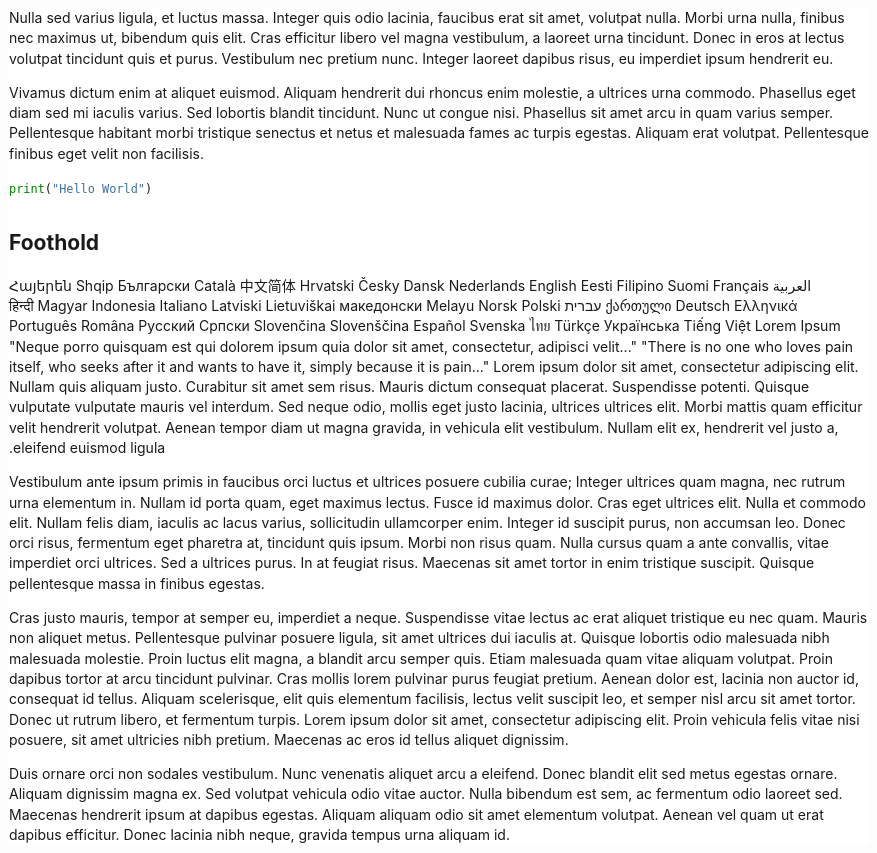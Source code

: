 Nulla sed varius ligula, et luctus massa. Integer quis odio lacinia, faucibus erat sit amet, volutpat nulla. Morbi urna nulla, finibus nec maximus ut, bibendum quis elit. Cras efficitur libero vel magna vestibulum, a laoreet urna tincidunt. Donec in eros at lectus volutpat tincidunt quis et purus. Vestibulum nec pretium nunc. Integer laoreet dapibus risus, eu imperdiet ipsum hendrerit eu.

Vivamus dictum enim at aliquet euismod. Aliquam hendrerit dui rhoncus enim molestie, a ultrices urna commodo. Phasellus eget diam sed mi iaculis varius. Sed lobortis blandit tincidunt. Nunc ut congue nisi. Phasellus sit amet arcu in quam varius semper. Pellentesque habitant morbi tristique senectus et netus et malesuada fames ac turpis egestas. Aliquam erat volutpat. Pellentesque finibus eget velit non facilisis.

```python
print("Hello World")
```


## Foothold

Հայերեն Shqip ‫العربية Български Català 中文简体 Hrvatski Česky Dansk Nederlands English Eesti Filipino Suomi Français ქართული Deutsch Ελληνικά ‫עברית हिन्दी Magyar Indonesia Italiano Latviski Lietuviškai македонски Melayu Norsk Polski Português Româna Pyccкий Српски Slovenčina Slovenščina Español Svenska ไทย Türkçe Українська Tiếng Việt
Lorem Ipsum
"Neque porro quisquam est qui dolorem ipsum quia dolor sit amet, consectetur, adipisci velit..."
"There is no one who loves pain itself, who seeks after it and wants to have it, simply because it is pain..."
Lorem ipsum dolor sit amet, consectetur adipiscing elit. Nullam quis aliquam justo. Curabitur sit amet sem risus. Mauris dictum consequat placerat. Suspendisse potenti. Quisque vulputate vulputate mauris vel interdum. Sed neque odio, mollis eget justo lacinia, ultrices ultrices elit. Morbi mattis quam efficitur velit hendrerit volutpat. Aenean tempor diam ut magna gravida, in vehicula elit vestibulum. Nullam elit ex, hendrerit vel justo a, eleifend euismod ligula.

Vestibulum ante ipsum primis in faucibus orci luctus et ultrices posuere cubilia curae; Integer ultrices quam magna, nec rutrum urna elementum in. Nullam id porta quam, eget maximus lectus. Fusce id maximus dolor. Cras eget ultrices elit. Nulla et commodo elit. Nullam felis diam, iaculis ac lacus varius, sollicitudin ullamcorper enim. Integer id suscipit purus, non accumsan leo. Donec orci risus, fermentum eget pharetra at, tincidunt quis ipsum. Morbi non risus quam. Nulla cursus quam a ante convallis, vitae imperdiet orci ultrices. Sed a ultrices purus. In at feugiat risus. Maecenas sit amet tortor in enim tristique suscipit. Quisque pellentesque massa in finibus egestas.

Cras justo mauris, tempor at semper eu, imperdiet a neque. Suspendisse vitae lectus ac erat aliquet tristique eu nec quam. Mauris non aliquet metus. Pellentesque pulvinar posuere ligula, sit amet ultrices dui iaculis at. Quisque lobortis odio malesuada nibh malesuada molestie. Proin luctus elit magna, a blandit arcu semper quis. Etiam malesuada quam vitae aliquam volutpat. Proin dapibus tortor at arcu tincidunt pulvinar. Cras mollis lorem pulvinar purus feugiat pretium. Aenean dolor est, lacinia non auctor id, consequat id tellus. Aliquam scelerisque, elit quis elementum facilisis, lectus velit suscipit leo, et semper nisl arcu sit amet tortor. Donec ut rutrum libero, et fermentum turpis. Lorem ipsum dolor sit amet, consectetur adipiscing elit. Proin vehicula felis vitae nisi posuere, sit amet ultricies nibh pretium. Maecenas ac eros id tellus aliquet dignissim.

Duis ornare orci non sodales vestibulum. Nunc venenatis aliquet arcu a eleifend. Donec blandit elit sed metus egestas ornare. Aliquam dignissim magna ex. Sed volutpat vehicula odio vitae auctor. Nulla bibendum est sem, ac fermentum odio laoreet sed. Maecenas hendrerit ipsum at dapibus egestas. Aliquam aliquam odio sit amet elementum volutpat. Aenean vel quam ut erat dapibus efficitur. Donec lacinia nibh neque, gravida tempus urna aliquam id.
